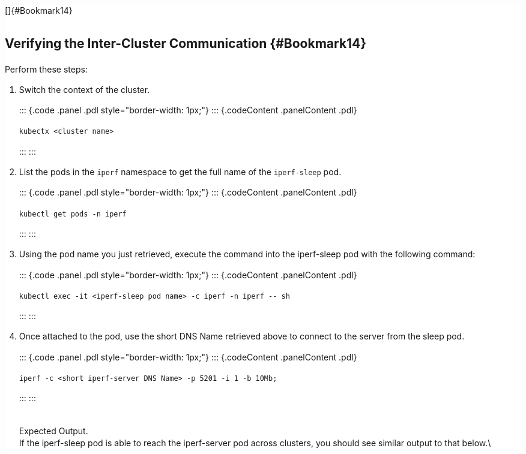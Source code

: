 []{#Bookmark14}

## Verifying the Inter-Cluster Communication {#Bookmark14}

Perform these steps:

1.  Switch the context of the cluster.

    ::: {.code .panel .pdl style="border-width: 1px;"}
    ::: {.codeContent .panelContent .pdl}
    ``` {.syntaxhighlighter-pre syntaxhighlighter-params="brush: java; gutter: false; theme: Confluence" theme="Confluence"}
    kubectx <cluster name>
    ```
    :::
    :::

2.  List the pods in the `iperf` namespace to get the full name of the
    `iperf-sleep` pod.

    ::: {.code .panel .pdl style="border-width: 1px;"}
    ::: {.codeContent .panelContent .pdl}
    ``` {.syntaxhighlighter-pre syntaxhighlighter-params="brush: java; gutter: false; theme: Confluence" theme="Confluence"}
    kubectl get pods -n iperf
    ```
    :::
    :::

3.  Using the pod name you just retrieved, execute the command into the
    iperf-sleep pod with the following command:

    ::: {.code .panel .pdl style="border-width: 1px;"}
    ::: {.codeContent .panelContent .pdl}
    ``` {.syntaxhighlighter-pre syntaxhighlighter-params="brush: java; gutter: false; theme: Confluence" theme="Confluence"}
    kubectl exec -it <iperf-sleep pod name> -c iperf -n iperf -- sh
    ```
    :::
    :::

4.  Once attached to the pod, use the short DNS Name retrieved above to
    connect to the server from the sleep pod.

    ::: {.code .panel .pdl style="border-width: 1px;"}
    ::: {.codeContent .panelContent .pdl}
    ``` {.syntaxhighlighter-pre syntaxhighlighter-params="brush: java; gutter: false; theme: Confluence" theme="Confluence"}
    iperf -c <short iperf-server DNS Name> -p 5201 -i 1 -b 10Mb;
    ```
    :::
    :::

    \
    Expected Output.\
    If the iperf-sleep pod is able to reach the iperf-server pod across
    clusters, you should see similar output to that below.\

